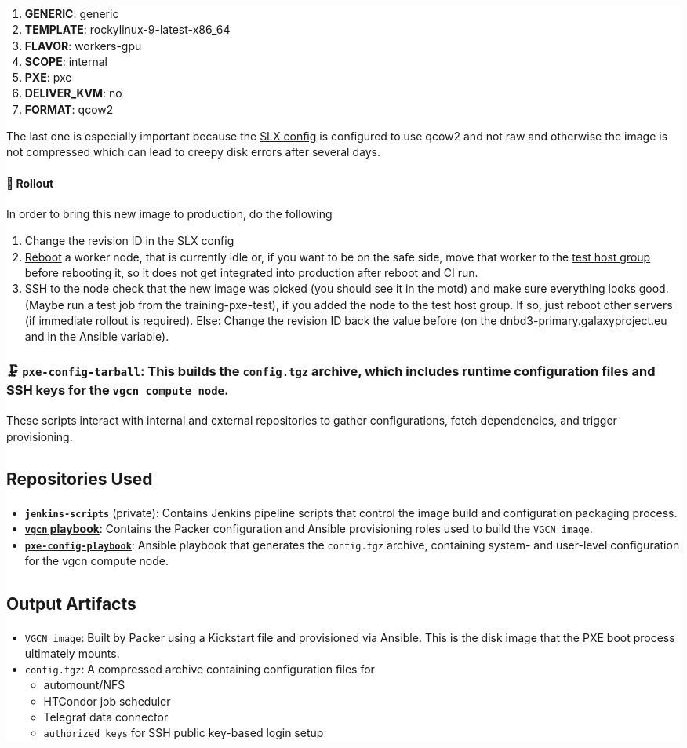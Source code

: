 1. **GENERIC**: generic
2. **TEMPLATE**: rockylinux-9-latest-x86_64
3. **FLAVOR**: workers-gpu
4. **SCOPE**: internal
5. **PXE**: pxe
6. **DELIVER_KVM**: no
7. **FORMAT**: qcow2

The last one is especially important because the [SLX config][slx_config] is configured to use qcow2 and not raw and otherwise the image is not compressed which can lead to creepy disk errors after several days.
#### :rocket: Rollout
In order to bring this new image to production, do the following

1. Change the revision ID in the [SLX config][slx_config]
2. [Reboot](1#reboot-%2F-powercycle) a worker node, that is currently idle or, if you want to be on the safe side, move that worker to the [test host group](https://github.com/usegalaxy-eu/vgcn-infrastructure-playbook/blob/main/hosts) before rebooting it, so it does not get integrated into production after reboot and CI run.
3. SSH to the node check that the new image was picked (you should see it in the motd) and make sure everything looks good. (Maybe run a test job from the training-pxe-test), if you added the node to the test host group. If so, just reboot other servers (if immediate rollout is required). Else: Change the revision ID back the value before (on the dnbd3-primary.galaxyproject.eu and in the Ansible variable).

### 🗜️ `pxe-config-tarball`: This builds the `config.tgz` archive, which includes runtime configuration files and SSH keys for the `vgcn compute node`.

These scripts interact with internal and external repositories to gather configurations, fetch dependencies, and trigger provisioning.

## Repositories Used
- **`jenkins-scripts`** (private): Contains Jenkins pipeline scripts that control the image build and configuration packaging process.
- **[`vgcn` playbook](https://github.com/usegalaxy-eu/vgcn)**: Contains the Packer configuration and Ansible provisioning roles used to build the `VGCN image`.
- **[`pxe-config-playbook`](https://github.com/usegalaxy-eu/pxe-config-playbook)**: Ansible playbook that generates the `config.tgz` archive, containing system- and user-level configuration for the vgcn compute node.

## Output Artifacts

- `VGCN image`: Built by Packer using a Kickstart file and provisioned via Ansible. This is the disk image that the PXE boot process ultimately mounts.
- `config.tgz`: A compressed archive containing configuration files for
  - automount/NFS
  - HTCondor job scheduler
  - Telegraf data connector
  - `authorized_keys` for SSH public key-based login setup


[slx_config]: https://github.com/usegalaxy-eu/infrastructure-playbook/blob/master/templates/dnbd3/config.j2
[jumphost]: dnbd3.galaxyproject.eu
[infoblox]: https://ipam.noc.uni-freiburg.de/